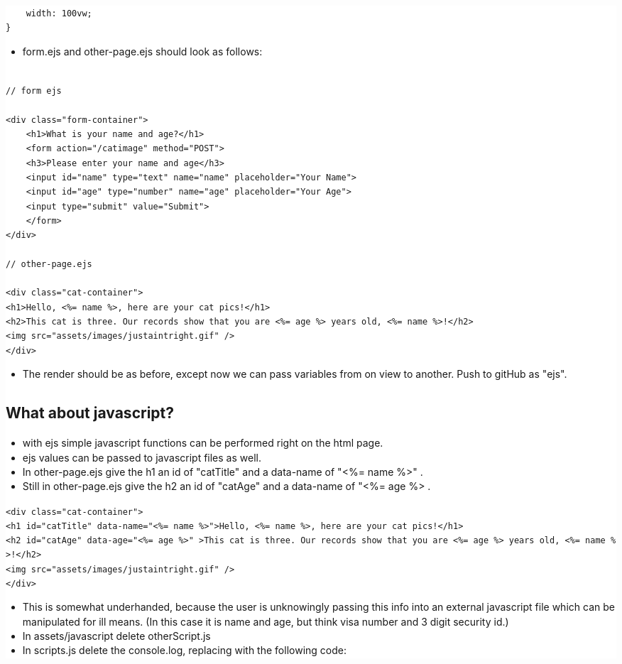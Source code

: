 ````
    width: 100vw;
}

````

* form.ejs and other-page.ejs should look as follows:

````

// form ejs

<div class="form-container">
    <h1>What is your name and age?</h1>
    <form action="/catimage" method="POST">
    <h3>Please enter your name and age</h3>
    <input id="name" type="text" name="name" placeholder="Your Name">
    <input id="age" type="number" name="age" placeholder="Your Age">
    <input type="submit" value="Submit">
    </form>
</div>

// other-page.ejs

<div class="cat-container">
<h1>Hello, <%= name %>, here are your cat pics!</h1>
<h2>This cat is three. Our records show that you are <%= age %> years old, <%= name %>!</h2>
<img src="assets/images/justaintright.gif" />
</div>

````

* The render should be as before, except now we can pass variables from on view to another. Push to gitHub as "ejs". 

## What about javascript?

* with ejs simple javascript functions can be performed right on the html page.
* ejs values can be passed to javascript files as well.
* In other-page.ejs give the h1 an id of "catTitle" and a data-name of "<%= name %>" .
* Still in other-page.ejs give the h2 an id of "catAge" and a data-name of "<%= age %> .

````
<div class="cat-container">
<h1 id="catTitle" data-name="<%= name %>">Hello, <%= name %>, here are your cat pics!</h1>
<h2 id="catAge" data-age="<%= age %>" >This cat is three. Our records show that you are <%= age %> years old, <%= name %>!</h2>
<img src="assets/images/justaintright.gif" />
</div>

````
* This is somewhat underhanded, because the user is unknowingly passing this info into an external javascript file which  can be manipulated for ill means. (In this case it is name and age, but think visa number and 3 digit security id.)
* In assets/javascript delete otherScript.js
* In scripts.js delete the console.log, replacing with the following code:

